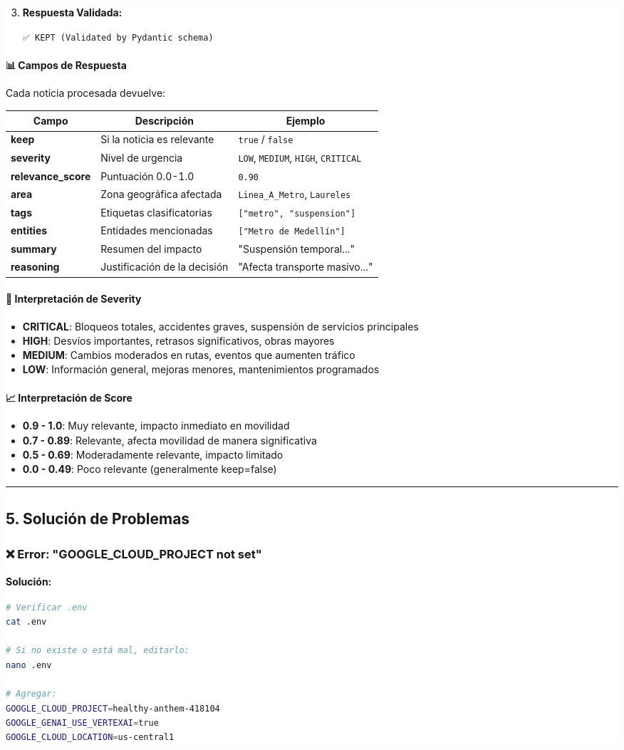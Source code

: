3. **Respuesta Validada:**
   ```
   ✅ KEPT (Validated by Pydantic schema)
   ```

#### 📊 Campos de Respuesta

Cada noticia procesada devuelve:

| Campo | Descripción | Ejemplo |
|-------|-------------|---------|
| **keep** | Si la noticia es relevante | `true` / `false` |
| **severity** | Nivel de urgencia | `LOW`, `MEDIUM`, `HIGH`, `CRITICAL` |
| **relevance_score** | Puntuación 0.0-1.0 | `0.90` |
| **area** | Zona geográfica afectada | `Linea_A_Metro`, `Laureles` |
| **tags** | Etiquetas clasificatorias | `["metro", "suspension"]` |
| **entities** | Entidades mencionadas | `["Metro de Medellín"]` |
| **summary** | Resumen del impacto | "Suspensión temporal..." |
| **reasoning** | Justificación de la decisión | "Afecta transporte masivo..." |

#### 🎯 Interpretación de Severity

- **CRITICAL**: Bloqueos totales, accidentes graves, suspensión de servicios principales
- **HIGH**: Desvíos importantes, retrasos significativos, obras mayores
- **MEDIUM**: Cambios moderados en rutas, eventos que aumenten tráfico
- **LOW**: Información general, mejoras menores, mantenimientos programados

#### 📈 Interpretación de Score

- **0.9 - 1.0**: Muy relevante, impacto inmediato en movilidad
- **0.7 - 0.89**: Relevante, afecta movilidad de manera significativa
- **0.5 - 0.69**: Moderadamente relevante, impacto limitado
- **0.0 - 0.49**: Poco relevante (generalmente keep=false)

---

## 5. Solución de Problemas

### ❌ Error: "GOOGLE_CLOUD_PROJECT not set"

**Solución:**
```bash
# Verificar .env
cat .env

# Si no existe o está mal, editarlo:
nano .env

# Agregar:
GOOGLE_CLOUD_PROJECT=healthy-anthem-418104
GOOGLE_GENAI_USE_VERTEXAI=true
GOOGLE_CLOUD_LOCATION=us-central1
```
